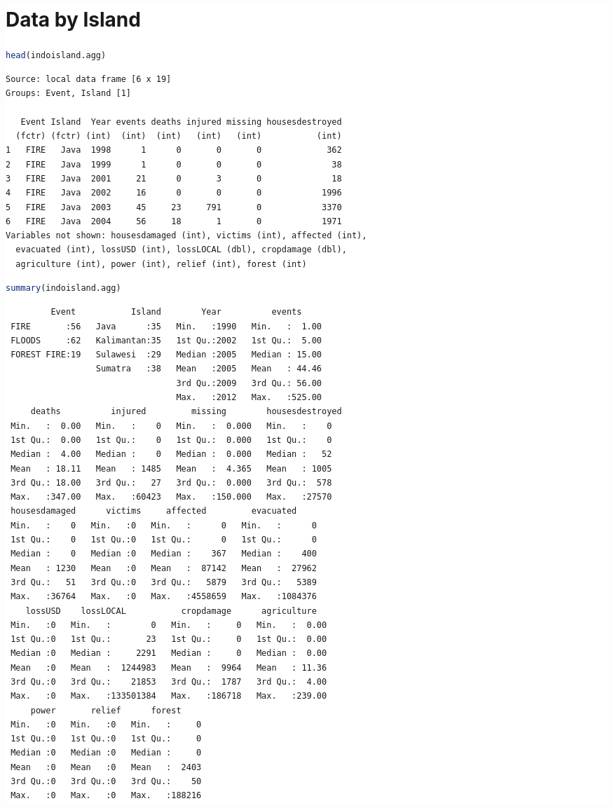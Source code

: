 Data by Island
========================================================


```r
head(indoisland.agg)
```

```
Source: local data frame [6 x 19]
Groups: Event, Island [1]

   Event Island  Year events deaths injured missing housesdestroyed
  (fctr) (fctr) (int)  (int)  (int)   (int)   (int)           (int)
1   FIRE   Java  1998      1      0       0       0             362
2   FIRE   Java  1999      1      0       0       0              38
3   FIRE   Java  2001     21      0       3       0              18
4   FIRE   Java  2002     16      0       0       0            1996
5   FIRE   Java  2003     45     23     791       0            3370
6   FIRE   Java  2004     56     18       1       0            1971
Variables not shown: housesdamaged (int), victims (int), affected (int),
  evacuated (int), lossUSD (int), lossLOCAL (dbl), cropdamage (dbl),
  agriculture (int), power (int), relief (int), forest (int)
```

```r
summary(indoisland.agg)
```

```
         Event           Island        Year          events      
 FIRE       :56   Java      :35   Min.   :1990   Min.   :  1.00  
 FLOODS     :62   Kalimantan:35   1st Qu.:2002   1st Qu.:  5.00  
 FOREST FIRE:19   Sulawesi  :29   Median :2005   Median : 15.00  
                  Sumatra   :38   Mean   :2005   Mean   : 44.46  
                                  3rd Qu.:2009   3rd Qu.: 56.00  
                                  Max.   :2012   Max.   :525.00  
     deaths          injured         missing        housesdestroyed
 Min.   :  0.00   Min.   :    0   Min.   :  0.000   Min.   :    0  
 1st Qu.:  0.00   1st Qu.:    0   1st Qu.:  0.000   1st Qu.:    0  
 Median :  4.00   Median :    0   Median :  0.000   Median :   52  
 Mean   : 18.11   Mean   : 1485   Mean   :  4.365   Mean   : 1005  
 3rd Qu.: 18.00   3rd Qu.:   27   3rd Qu.:  0.000   3rd Qu.:  578  
 Max.   :347.00   Max.   :60423   Max.   :150.000   Max.   :27570  
 housesdamaged      victims     affected         evacuated      
 Min.   :    0   Min.   :0   Min.   :      0   Min.   :      0  
 1st Qu.:    0   1st Qu.:0   1st Qu.:      0   1st Qu.:      0  
 Median :    0   Median :0   Median :    367   Median :    400  
 Mean   : 1230   Mean   :0   Mean   :  87142   Mean   :  27962  
 3rd Qu.:   51   3rd Qu.:0   3rd Qu.:   5879   3rd Qu.:   5389  
 Max.   :36764   Max.   :0   Max.   :4558659   Max.   :1084376  
    lossUSD    lossLOCAL           cropdamage      agriculture    
 Min.   :0   Min.   :        0   Min.   :     0   Min.   :  0.00  
 1st Qu.:0   1st Qu.:       23   1st Qu.:     0   1st Qu.:  0.00  
 Median :0   Median :     2291   Median :     0   Median :  0.00  
 Mean   :0   Mean   :  1244983   Mean   :  9964   Mean   : 11.36  
 3rd Qu.:0   3rd Qu.:    21853   3rd Qu.:  1787   3rd Qu.:  4.00  
 Max.   :0   Max.   :133501384   Max.   :186718   Max.   :239.00  
     power       relief      forest      
 Min.   :0   Min.   :0   Min.   :     0  
 1st Qu.:0   1st Qu.:0   1st Qu.:     0  
 Median :0   Median :0   Median :     0  
 Mean   :0   Mean   :0   Mean   :  2403  
 3rd Qu.:0   3rd Qu.:0   3rd Qu.:    50  
 Max.   :0   Max.   :0   Max.   :188216  
```
